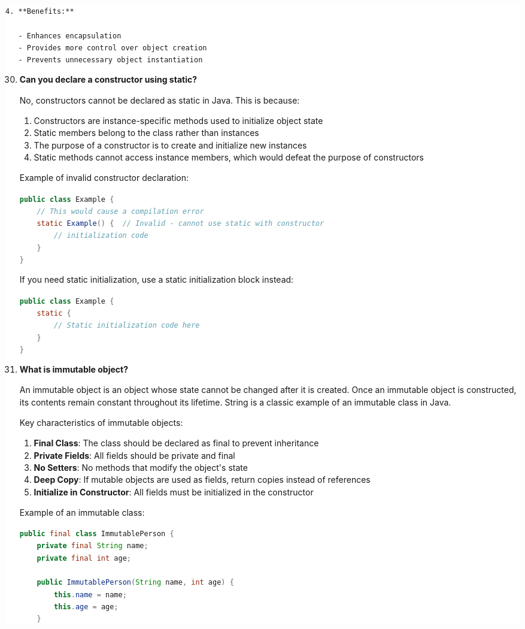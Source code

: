     4. **Benefits:**

       - Enhances encapsulation
       - Provides more control over object creation
       - Prevents unnecessary object instantiation

30. **Can you declare a constructor using static?**

    No, constructors cannot be declared as static in Java. This is because:

    1. Constructors are instance-specific methods used to initialize object state
    2. Static members belong to the class rather than instances
    3. The purpose of a constructor is to create and initialize new instances
    4. Static methods cannot access instance members, which would defeat the purpose of constructors

    Example of invalid constructor declaration:

    ```java
    public class Example {
        // This would cause a compilation error
        static Example() {  // Invalid - cannot use static with constructor
            // initialization code
        }
    }
    ```

    If you need static initialization, use a static initialization block instead:

    ```java
    public class Example {
        static {
            // Static initialization code here
        }
    }
    ```

31. **What is immutable object?**

    An immutable object is an object whose state cannot be changed after it is created. Once an immutable object is constructed, its contents remain constant throughout its lifetime. String is a classic example of an immutable class in Java.

    Key characteristics of immutable objects:

    1. **Final Class**: The class should be declared as final to prevent inheritance
    2. **Private Fields**: All fields should be private and final
    3. **No Setters**: No methods that modify the object's state
    4. **Deep Copy**: If mutable objects are used as fields, return copies instead of references
    5. **Initialize in Constructor**: All fields must be initialized in the constructor

    Example of an immutable class:

    ```java
    public final class ImmutablePerson {
        private final String name;
        private final int age;

        public ImmutablePerson(String name, int age) {
            this.name = name;
            this.age = age;
        }

